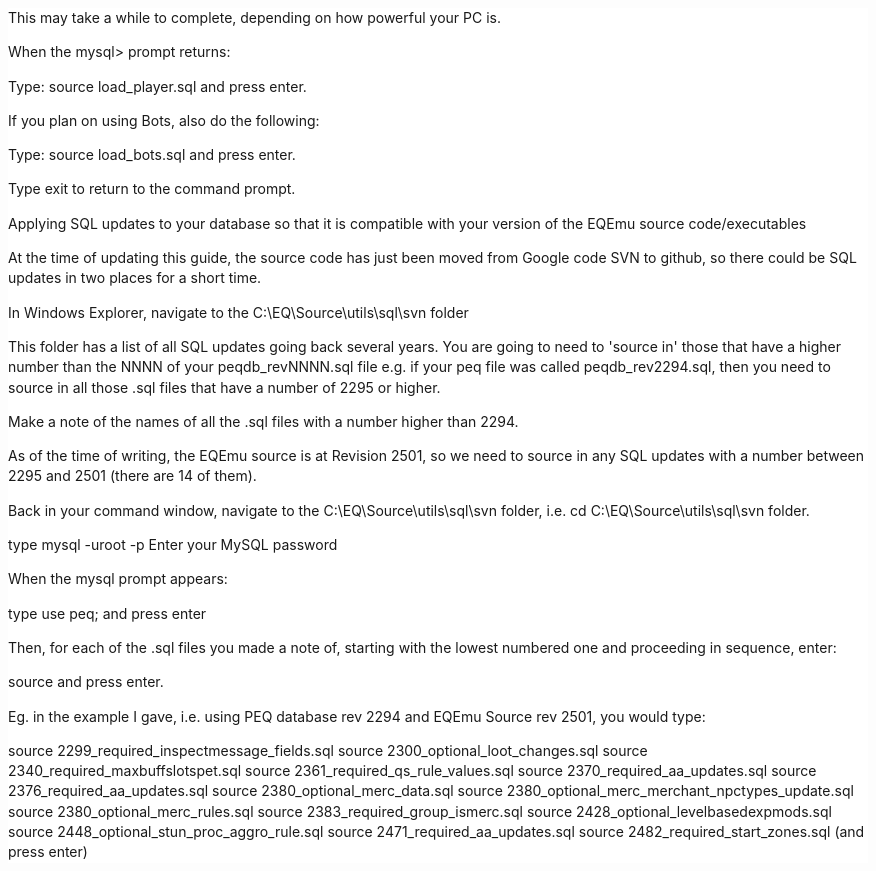 This may take a while to complete, depending on how powerful your PC is.

When the mysql> prompt returns:

Type: source load_player.sql and press enter.

If you plan on using Bots, also do the following:

Type: source load_bots.sql and press enter.

Type exit to return to the command prompt.

Applying SQL updates to your database so that it is compatible with your version of the EQEmu source code/executables

At the time of updating this guide, the source code has just been moved from Google code SVN to github, so there could be SQL updates in two places for a short time.

In Windows Explorer, navigate to the C:\EQ\Source\utils\sql\svn folder

This folder has a list of all SQL updates going back several years. You are going to need to 'source in' those that have a higher number than the NNNN of your peqdb_revNNNN.sql file
e.g. if your peq file was called peqdb_rev2294.sql, then you need to source in all those .sql files that have a number of 2295 or higher.

Make a note of the names of all the .sql files with a number higher than 2294.

As of the time of writing, the EQEmu source is at Revision 2501, so we need to source in any SQL updates with a number between 2295 and 2501 (there are 14 of them). 

Back in your command window, navigate to the C:\EQ\Source\utils\sql\svn folder, i.e. cd C:\EQ\Source\utils\sql\svn folder.

type mysql -uroot -p
Enter your MySQL password

When the mysql prompt appears:

type use peq; and press enter

Then, for each of the .sql files you made a note of, starting with the lowest numbered one and proceeding in sequence, enter:

source <filename> and press enter.

Eg. in the example I gave, i.e. using PEQ database rev 2294 and EQEmu Source rev 2501, you would type:

source 2299_required_inspectmessage_fields.sql
source 2300_optional_loot_changes.sql
source 2340_required_maxbuffslotspet.sql
source 2361_required_qs_rule_values.sql
source 2370_required_aa_updates.sql
source 2376_required_aa_updates.sql
source 2380_optional_merc_data.sql
source 2380_optional_merc_merchant_npctypes_update.sql
source 2380_optional_merc_rules.sql
source 2383_required_group_ismerc.sql
source 2428_optional_levelbasedexpmods.sql
source 2448_optional_stun_proc_aggro_rule.sql
source 2471_required_aa_updates.sql
source 2482_required_start_zones.sql (and press enter)
